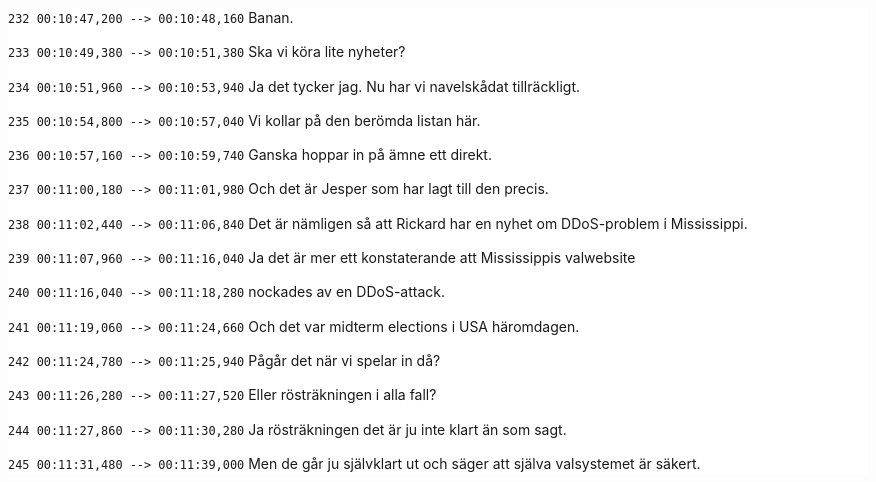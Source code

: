 

`232 00:10:47,200 --> 00:10:48,160`
Banan.



`233 00:10:49,380 --> 00:10:51,380`
Ska vi köra lite nyheter?



`234 00:10:51,960 --> 00:10:53,940`
Ja det tycker jag. Nu har vi navelskådat tillräckligt.



`235 00:10:54,800 --> 00:10:57,040`
Vi kollar på den berömda listan här.



`236 00:10:57,160 --> 00:10:59,740`
Ganska hoppar in på ämne ett direkt.



`237 00:11:00,180 --> 00:11:01,980`
Och det är Jesper som har lagt till den precis.



`238 00:11:02,440 --> 00:11:06,840`
Det är nämligen så att Rickard har en nyhet om DDoS-problem i Mississippi.



`239 00:11:07,960 --> 00:11:16,040`
Ja det är mer ett konstaterande att Mississippis valwebsite



`240 00:11:16,040 --> 00:11:18,280`
nockades av en DDoS-attack.



`241 00:11:19,060 --> 00:11:24,660`
Och det var midterm elections i USA häromdagen.



`242 00:11:24,780 --> 00:11:25,940`
Pågår det när vi spelar in då?



`243 00:11:26,280 --> 00:11:27,520`
Eller rösträkningen i alla fall?



`244 00:11:27,860 --> 00:11:30,280`
Ja rösträkningen det är ju inte klart än som sagt.



`245 00:11:31,480 --> 00:11:39,000`
Men de går ju självklart ut och säger att själva valsystemet är säkert.
